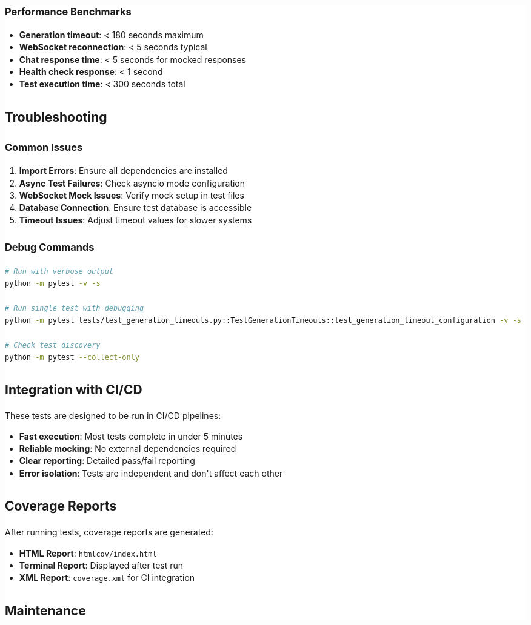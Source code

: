 ### Performance Benchmarks

- **Generation timeout**: < 180 seconds maximum
- **WebSocket reconnection**: < 5 seconds typical
- **Chat response time**: < 5 seconds for mocked responses
- **Health check response**: < 1 second
- **Test execution time**: < 300 seconds total

## Troubleshooting

### Common Issues

1. **Import Errors**: Ensure all dependencies are installed
2. **Async Test Failures**: Check asyncio mode configuration
3. **WebSocket Mock Issues**: Verify mock setup in test files
4. **Database Connection**: Ensure test database is accessible
5. **Timeout Issues**: Adjust timeout values for slower systems

### Debug Commands

```bash
# Run with verbose output
python -m pytest -v -s

# Run single test with debugging
python -m pytest tests/test_generation_timeouts.py::TestGenerationTimeouts::test_generation_timeout_configuration -v -s

# Check test discovery
python -m pytest --collect-only
```

## Integration with CI/CD

These tests are designed to be run in CI/CD pipelines:

- **Fast execution**: Most tests complete in under 5 minutes
- **Reliable mocking**: No external dependencies required
- **Clear reporting**: Detailed pass/fail reporting
- **Error isolation**: Tests are independent and don't affect each other

## Coverage Reports

After running tests, coverage reports are generated:

- **HTML Report**: `htmlcov/index.html`
- **Terminal Report**: Displayed after test run
- **XML Report**: `coverage.xml` for CI integration

## Maintenance
